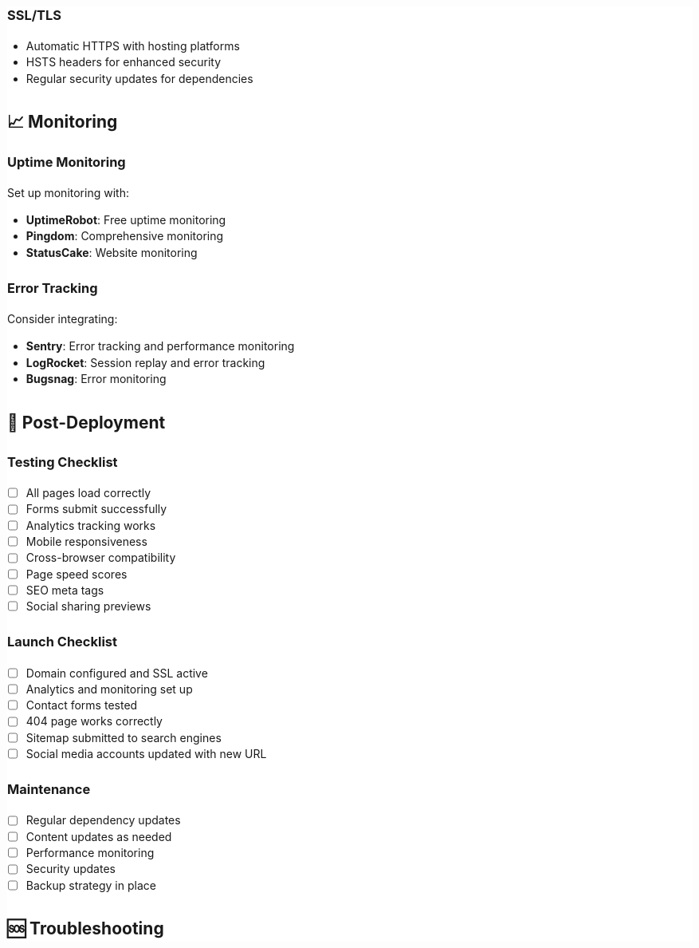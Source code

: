 ### SSL/TLS
- Automatic HTTPS with hosting platforms
- HSTS headers for enhanced security
- Regular security updates for dependencies

## 📈 Monitoring

### Uptime Monitoring
Set up monitoring with:
- **UptimeRobot**: Free uptime monitoring
- **Pingdom**: Comprehensive monitoring
- **StatusCake**: Website monitoring

### Error Tracking
Consider integrating:
- **Sentry**: Error tracking and performance monitoring
- **LogRocket**: Session replay and error tracking
- **Bugsnag**: Error monitoring

## 🚀 Post-Deployment

### Testing Checklist
- [ ] All pages load correctly
- [ ] Forms submit successfully
- [ ] Analytics tracking works
- [ ] Mobile responsiveness
- [ ] Cross-browser compatibility
- [ ] Page speed scores
- [ ] SEO meta tags
- [ ] Social sharing previews

### Launch Checklist
- [ ] Domain configured and SSL active
- [ ] Analytics and monitoring set up
- [ ] Contact forms tested
- [ ] 404 page works correctly
- [ ] Sitemap submitted to search engines
- [ ] Social media accounts updated with new URL

### Maintenance
- [ ] Regular dependency updates
- [ ] Content updates as needed
- [ ] Performance monitoring
- [ ] Security updates
- [ ] Backup strategy in place

## 🆘 Troubleshooting
